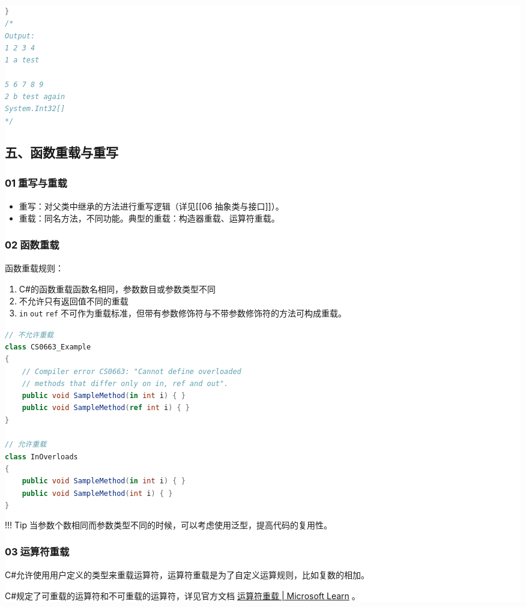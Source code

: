 ```csharp
}
/*
Output:
1 2 3 4
1 a test

5 6 7 8 9
2 b test again
System.Int32[]
*/
```


## 五、函数重载与重写
### 01 重写与重载

- 重写：对父类中继承的方法进行重写逻辑（详见[[06 抽象类与接口]]）。
- 重载：同名方法，不同功能。典型的重载：构造器重载、运算符重载。

### 02 函数重载

函数重载规则：

1. C#的函数重载函数名相同，参数数目或参数类型不同
2. 不允许只有返回值不同的重载
3. `in` `out` `ref` 不可作为重载标准，但带有参数修饰符与不带参数修饰符的方法可构成重载。

```csharp
// 不允许重载
class CS0663_Example
{
    // Compiler error CS0663: "Cannot define overloaded
    // methods that differ only on in, ref and out".
    public void SampleMethod(in int i) { }
    public void SampleMethod(ref int i) { }
}

// 允许重载
class InOverloads
{
    public void SampleMethod(in int i) { }
    public void SampleMethod(int i) { }
}
```

!!! Tip
	当参数个数相同而参数类型不同的时候，可以考虑使用泛型，提高代码的复用性。

### 03 运算符重载

C#允许使用用户定义的类型来重载运算符，运算符重载是为了自定义运算规则，比如复数的相加。

C#规定了可重载的运算符和不可重载的运算符，详见官方文档 [运算符重载 | Microsoft Learn](https://learn.microsoft.com/zh-cn/dotnet/csharp/language-reference/operators/operator-overloading) 。
